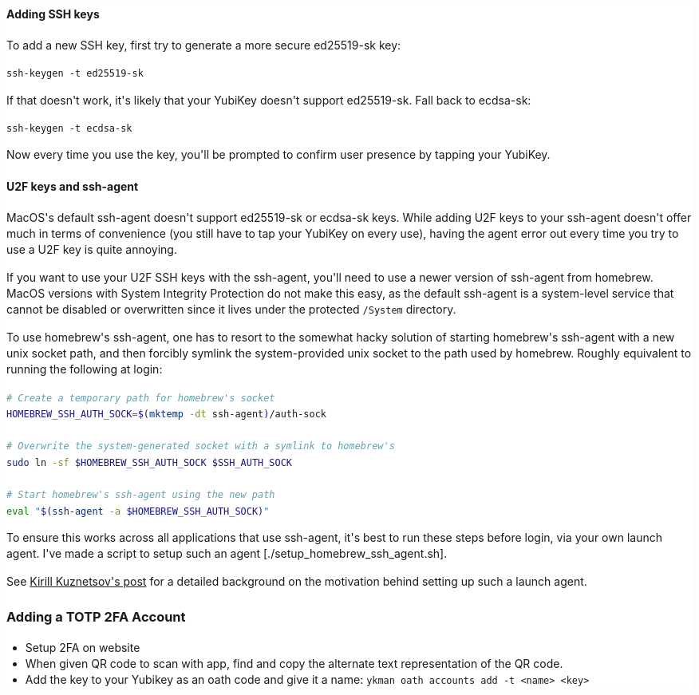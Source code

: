 #### Adding SSH keys

To add a new SSH key, first try to generate a more secure ed25519-sk key:

`ssh-keygen -t ed25519-sk`

If that doesn't work, it's likely that your YubiKey doesn't support ed25519-sk.
Fall back to ecdsa-sk:

`ssh-keygen -t ecdsa-sk`

Now every time you use the key, you'll be prompted to confirm user presence by
tapping your YubiKey.

#### U2F keys and ssh-agent

MacOS's default ssh-agent doesn't support ed25519-sk or ecdsa-sk keys. While
adding U2F keys to your ssh-agent doesn't offer much in terms of convenience
(you still have to tap your YubiKey on every use), having the agent error out
every time you try to use a U2F key is quite annoying.

If you want to use your U2F SSH keys with the ssh-agent, you'll need to use a
newer version of ssh-agent from homebrew. MacOS versions with System Integrity
Protection do not make this easy, as the default ssh-agent is a system-level
service that cannot be disabled or overwritten since it lives under the
protected `/System` directory.

To use homebrew's ssh-agent, one has to resort to the somewhat hacky solution
of starting homebrew's ssh-agent with a new unix socket path, and then forcibly
symlink the system-provided unix socket to the path used by homebrew. Roughly
equivalent to running the following at login:

```bash
# Create a temporary path for homebrew's socket
HOMEBREW_SSH_AUTH_SOCK=$(mktemp -dt ssh-agent)/auth-sock

# Overwrite the system-generated socket with a symlink to homebrew's
sudo ln -sf $HOMEBREW_SSH_AUTH_SOCK $SSH_AUTH_SOCK

# Start homebrew's ssh-agent using the new path
eval "$(ssh-agent -a $HOMEBREW_SSH_AUTH_SOCK)"
```

To ensure this works across all applications that use ssh-agent, it's best to
run these steps before login, via your own launch agent. I've made a script to
setup such an agent [./setup_homebrew_ssh_agent.sh].

See [Kirill Kuznetsov's post] for a detailed background on the motivation
behind setting up such a launch agent.

### Adding a TOTP 2FA Account

- Setup 2FA on website
- When given QR code to scan with app, find and copy the alternate text
  representation of the QR code.
- Add the key to your Yubikey as an oath code and give it a name:
  `ykman oath accounts add -t <name> <key>`


[bat]: https://github.com/sharkdp/bat
[bat-extras]: https://github.com/eth-p/bat-extras
[fzf]: https://github.com/junegunn/fzf
[Kirill Kuznetsov's post]: https://evilmartians.com/chronicles/stick-with-security-yubikey-ssh-gnupg-macos#making-things-stick
[Powerlevel10k]: https://github.com/romkatv/powerlevel10k
[location that depends on OS]: https://code.visualstudio.com/docs/getstarted/settings#_settings-file-locations